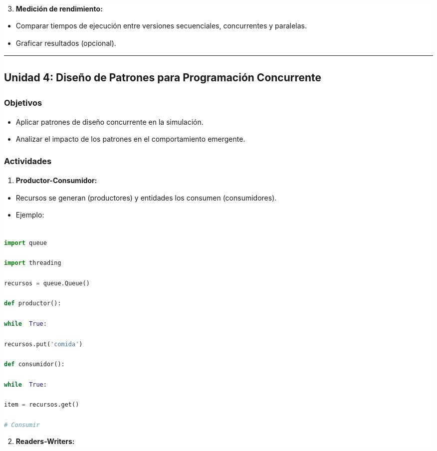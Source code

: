 3.  **Medición de rendimiento:**

- Comparar tiempos de ejecución entre versiones secuenciales, concurrentes y paralelas.

- Graficar resultados (opcional).

  

---

  

## Unidad 4: Diseño de Patrones para Programación Concurrente

  

### Objetivos

- Aplicar patrones de diseño concurrente en la simulación.

- Analizar el impacto de los patrones en el comportamiento emergente.

  

### Actividades

1.  **Productor-Consumidor:**

- Recursos se generan (productores) y entidades los consumen (consumidores).

- Ejemplo:

```python

import queue

import threading

recursos = queue.Queue()

def productor():

while  True:

recursos.put('comida')

def consumidor():

while  True:

item = recursos.get()

# Consumir

```

2.  **Readers-Writers:**
